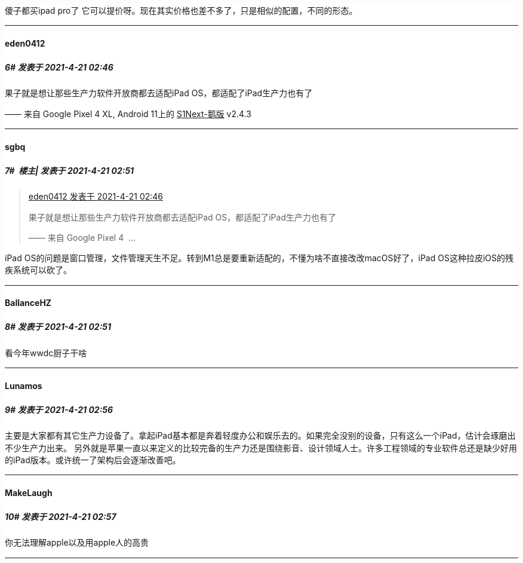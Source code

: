 傻子都买ipad pro了</blockquote>
它可以提价呀。现在其实价格也差不多了，只是相似的配置，不同的形态。


*****

####  eden0412  
##### 6#       发表于 2021-4-21 02:46


果子就是想让那些生产力软件开放商都去适配iPad OS，都适配了iPad生产力也有了

—— 来自 Google Pixel 4 XL, Android 11上的 [S1Next-鹅版](https://github.com/ykrank/S1-Next/releases) v2.4.3


*****

####  sgbq  
##### 7#         楼主| 发表于 2021-4-21 02:51


<blockquote><a href="httphttps://bbs.saraba1st.com/2b/forum.php?mod=redirect&amp;goto=findpost&amp;pid=51006787&amp;ptid=2000142" target="_blank">eden0412 发表于 2021-4-21 02:46</a>

果子就是想让那些生产力软件开放商都去适配iPad OS，都适配了iPad生产力也有了


—— 来自 Google Pixel 4  ...</blockquote>
iPad OS的问题是窗口管理，文件管理天生不足。转到M1总是要重新适配的，不懂为啥不直接改改macOS好了，iPad OS这种拉皮iOS的残疾系统可以砍了。


*****

####  BallanceHZ  
##### 8#       发表于 2021-4-21 02:51


看今年wwdc厨子干啥


*****

####  Lunamos  
##### 9#       发表于 2021-4-21 02:56


主要是大家都有其它生产力设备了。拿起iPad基本都是奔着轻度办公和娱乐去的。如果完全没别的设备，只有这么一个iPad，估计会琢磨出不少生产力出来。
另外就是苹果一直以来定义的比较完备的生产力还是围绕影音、设计领域人士。许多工程领域的专业软件总还是缺少好用的iPad版本。或许统一了架构后会逐渐改善吧。


*****

####  MakeLaugh  
##### 10#       发表于 2021-4-21 02:57


你无法理解apple以及用apple人的高贵


*****

